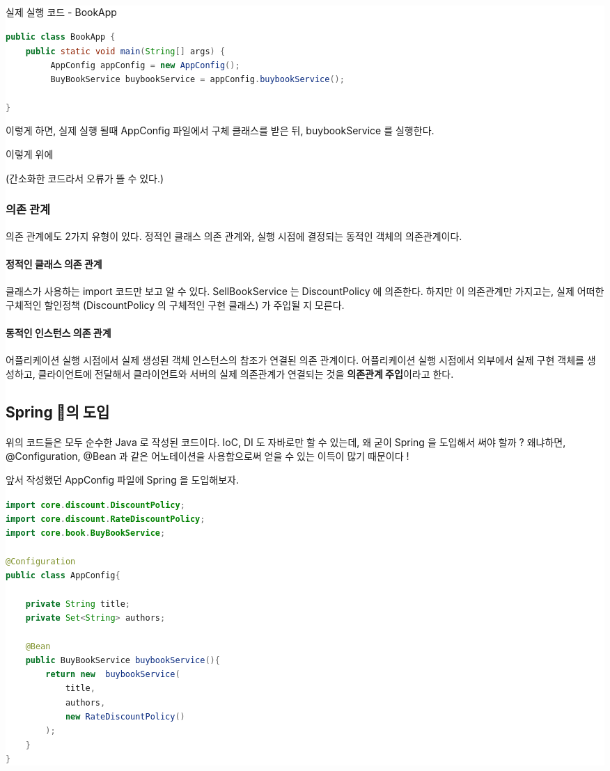 실제 실행 코드 - BookApp

```java
public class BookApp {
	public static void main(String[] args) {
         AppConfig appConfig = new AppConfig();
         BuyBookService buybookService = appConfig.buybookService();

}
```

이렇게 하면, 실제 실행 될때 AppConfig 파일에서 구체 클래스를 받은 뒤, buybookService 를 실행한다. 

이렇게 위에 

(간소화한 코드라서 오류가 뜰 수 있다.)


### 의존 관계

의존 관계에도 2가지 유형이 있다. 정적인 클래스 의존 관계와, 실행 시점에 결정되는 동적인 객체의 의존관계이다. 

#### 정적인 클래스 의존 관계

클래스가 사용하는 import 코드만 보고 알 수 있다. SellBookService 는 DiscountPolicy 에 의존한다. 하지만 이 의존관계만 가지고는, 실제 어떠한 구체적인 할인정책 (DiscountPolicy 의 구체적인 구현 클래스) 가 주입될 지 모른다. 

#### 동적인 인스턴스 의존 관계

어플리케이션 실행 시점에서 실제 생성된 객체 인스턴스의 참조가 연결된 의존 관계이다. 
어플리케이션 실행 시점에서 외부에서 실제 구현 객체를 생성하고, 클라이언트에 전달해서 클라이언트와 서버의 실제 의존관계가 연결되는 것을 **의존관계 주입**이라고 한다. 

## Spring 의 도입

위의 코드들은 모두 순수한 Java 로 작성된 코드이다. IoC, DI 도 자바로만 할 수 있는데, 왜 굳이 Spring 을 도입해서 써야 할까 ? 왜냐하면, @Configuration, @Bean 과 같은 어노테이션을 사용함으로써 얻을 수 있는 이득이 많기 때문이다 ! 

앞서 작성했던 AppConfig 파일에 Spring 을 도입해보자.

```Java
import core.discount.DiscountPolicy;
import core.discount.RateDiscountPolicy;
import core.book.BuyBookService;

@Configuration
public class AppConfig{

	private String title;
	private Set<String> authors;

	@Bean
	public BuyBookService buybookService(){
		return new  buybookService(
			title, 
			authors, 
			new RateDiscountPolicy()
		);
	}
}
```
